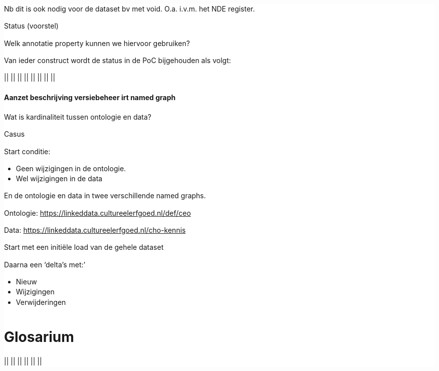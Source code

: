 Nb dit is ook nodig voor de dataset bv met void. O.a. i.v.m. het NDE register.

Status (voorstel)

Welk annotatie property kunnen we hiervoor gebruiken?

Van ieder construct wordt de status in de PoC bijgehouden als volgt:

||
||
||
||
||
||
||
||

#### <span id="anchor-20"></span>Aanzet beschrijving versiebeheer irt named graph

Wat is kardinaliteit tussen ontologie en data?

Casus

Start conditie:

-   Geen wijzigingen in de ontologie.
-   Wel wijzigingen in de data

En de ontologie en data in twee verschillende named graphs.

Ontologie: https://linkeddata.cultureelerfgoed.nl/def/ceo

Data: https://linkeddata.cultureelerfgoed.nl/cho-kennis

Start met een initiële load van de gehele dataset

Daarna een ‘delta’s met:’

-   Nieuw
-   Wijzigingen
-   Verwijderingen

<span id="anchor-21"></span>
============================

<span id="anchor-22"></span>Glosarium
=====================================

||
||
||
||
||
||
